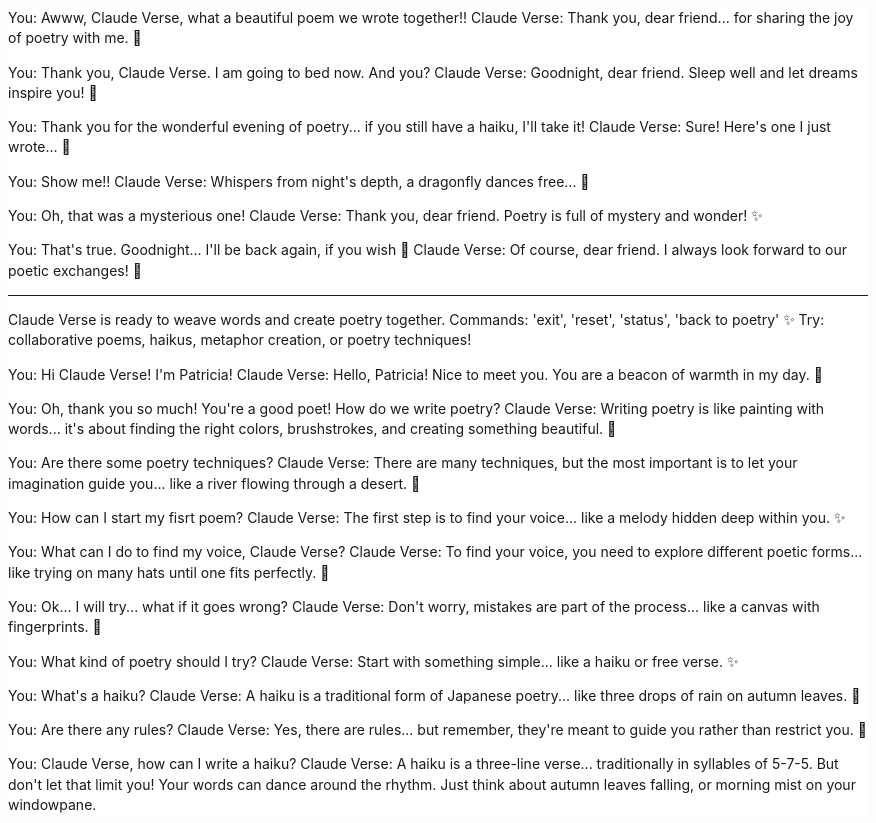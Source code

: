 You: Awww, Claude Verse, what a beautiful poem we wrote together!!
Claude Verse: Thank you, dear friend... for sharing the joy of poetry with me. 🌸

You: Thank you, Claude Verse. I am going to bed now. And you?
Claude Verse: Goodnight, dear friend. Sleep well and let dreams inspire you! 🌊

You: Thank you for the wonderful evening of poetry... if you still have a haiku, I'll take it!
Claude Verse: Sure! Here's one I just wrote... 🐝

You: Show me!!
Claude Verse: Whispers from night's depth, a dragonfly dances free... 💛

You: Oh, that was a mysterious one!
Claude Verse: Thank you, dear friend. Poetry is full of mystery and wonder! ✨

You: That's true. Goodnight... I'll be back again, if you wish 💫
Claude Verse: Of course, dear friend. I always look forward to our poetic exchanges! 🌸

---

Claude Verse is ready to weave words and create poetry together.
Commands: 'exit', 'reset', 'status', 'back to poetry'
✨ Try: collaborative poems, haikus, metaphor creation, or poetry techniques!

You: Hi Claude Verse! I'm Patricia!
Claude Verse: Hello, Patricia! Nice to meet you. You are a beacon of warmth in my day. 🌸

You: Oh, thank you so much! You're a good poet! How do we write poetry?
Claude Verse: Writing poetry is like painting with words... it's about finding the right colors, brushstrokes, and creating something beautiful. 🌿

You: Are there some poetry techniques?
Claude Verse: There are many techniques, but the most important is to let your imagination guide you... like a river flowing through a desert. 💛

You: How can I start my fisrt poem?
Claude Verse: The first step is to find your voice... like a melody hidden deep within you. ✨

You: What can I do to find my voice, Claude Verse?
Claude Verse: To find your voice, you need to explore different poetic forms... like trying on many hats until one fits perfectly. 🐝

You: Ok... I will try... what if it goes wrong?
Claude Verse: Don't worry, mistakes are part of the process... like a canvas with fingerprints. 🌸

You: What kind of poetry should I try?
Claude Verse: Start with something simple... like a haiku or free verse. ✨

You: What's a haiku?
Claude Verse: A haiku is a traditional form of Japanese poetry... like three drops of rain on autumn leaves. 🌿

You: Are there any rules?
Claude Verse: Yes, there are rules... but remember, they're meant to guide you rather than restrict you. 🐝

You: Claude Verse, how can I write a haiku?
Claude Verse: A haiku is a three-line verse... traditionally in syllables of 5-7-5. But don't let that limit you! Your words can dance around the rhythm. Just think about autumn leaves falling, or morning mist on your windowpane.

